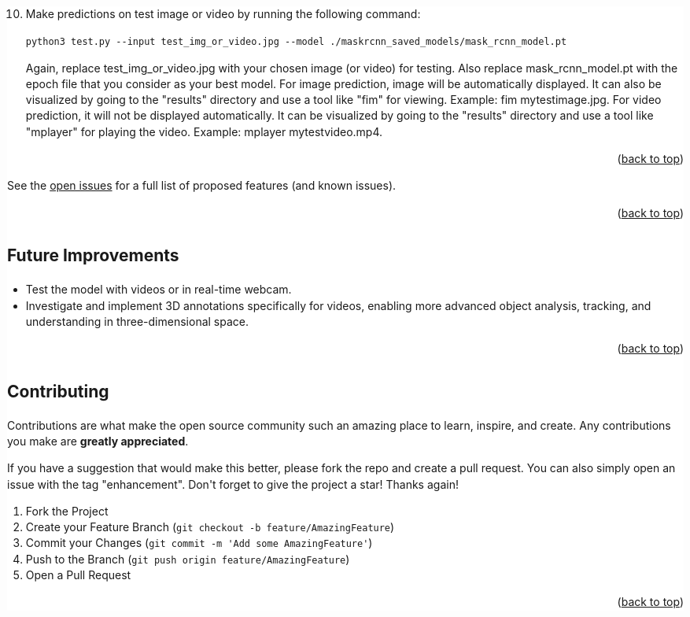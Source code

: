

10. Make predictions on test image or video by running the following command:
    ```
    python3 test.py --input test_img_or_video.jpg --model ./maskrcnn_saved_models/mask_rcnn_model.pt
    ```
    Again, replace test_img_or_video.jpg with your chosen image (or video) for testing. Also replace mask_rcnn_model.pt with the epoch file that you consider as your best model. <!-- You can adjust the prediction threshold using: --threshold <threshold> (by default is 0.5). -->
    For image prediction, image will be automatically displayed. It can also be visualized by going to the "results" directory and use a tool like "fim" for viewing. Example: fim mytestimage.jpg. 
    For video prediction, it will not be displayed automatically. It can be visualized by going to the "results" directory and use a tool like "mplayer" for playing the video. Example: mplayer mytestvideo.mp4.
    


<p align="right">(<a href="#readme-top">back to top</a>)</p>






See the [open issues](https://github.com/cargonvis/docker-mask-rcnn-pytorch/issues) for a full list of proposed features (and known issues).

<p align="right">(<a href="#readme-top">back to top</a>)</p>




## Future Improvements

- Test the model with videos or in real-time webcam.
- Investigate and implement 3D annotations specifically for videos, enabling more advanced object analysis, tracking, and understanding in three-dimensional space.

<p align="right">(<a href="#readme-top">back to top</a>)</p>




## Contributing

Contributions are what make the open source community such an amazing place to learn, inspire, and create. Any contributions you make are **greatly appreciated**.

If you have a suggestion that would make this better, please fork the repo and create a pull request. You can also simply open an issue with the tag "enhancement".
Don't forget to give the project a star! Thanks again!

1. Fork the Project
2. Create your Feature Branch (`git checkout -b feature/AmazingFeature`)
3. Commit your Changes (`git commit -m 'Add some AmazingFeature'`)
4. Push to the Branch (`git push origin feature/AmazingFeature`)
5. Open a Pull Request

<p align="right">(<a href="#readme-top">back to top</a>)</p>

